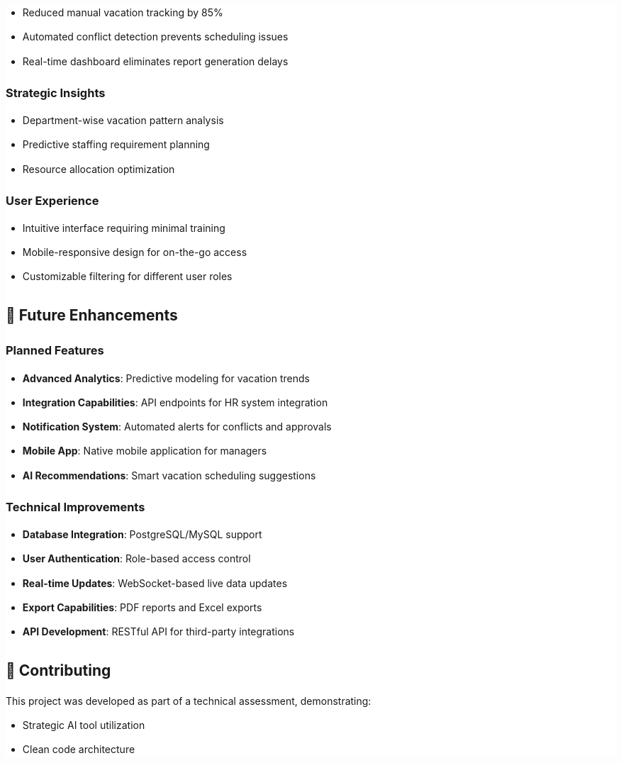 *   Reduced manual vacation tracking by 85%
    
*   Automated conflict detection prevents scheduling issues
    
*   Real-time dashboard eliminates report generation delays
    

### **Strategic Insights**

*   Department-wise vacation pattern analysis
    
*   Predictive staffing requirement planning
    
*   Resource allocation optimization
    

### **User Experience**

*   Intuitive interface requiring minimal training
    
*   Mobile-responsive design for on-the-go access
    
*   Customizable filtering for different user roles
    

**🔮 Future Enhancements**
--------------------------

### **Planned Features**

*   **Advanced Analytics**: Predictive modeling for vacation trends
    
*   **Integration Capabilities**: API endpoints for HR system integration
    
*   **Notification System**: Automated alerts for conflicts and approvals
    
*   **Mobile App**: Native mobile application for managers
    
*   **AI Recommendations**: Smart vacation scheduling suggestions
    

### **Technical Improvements**

*   **Database Integration**: PostgreSQL/MySQL support
    
*   **User Authentication**: Role-based access control
    
*   **Real-time Updates**: WebSocket-based live data updates
    
*   **Export Capabilities**: PDF reports and Excel exports
    
*   **API Development**: RESTful API for third-party integrations
    

**🤝 Contributing**
-------------------

This project was developed as part of a technical assessment, demonstrating:

*   Strategic AI tool utilization
    
*   Clean code architecture
    